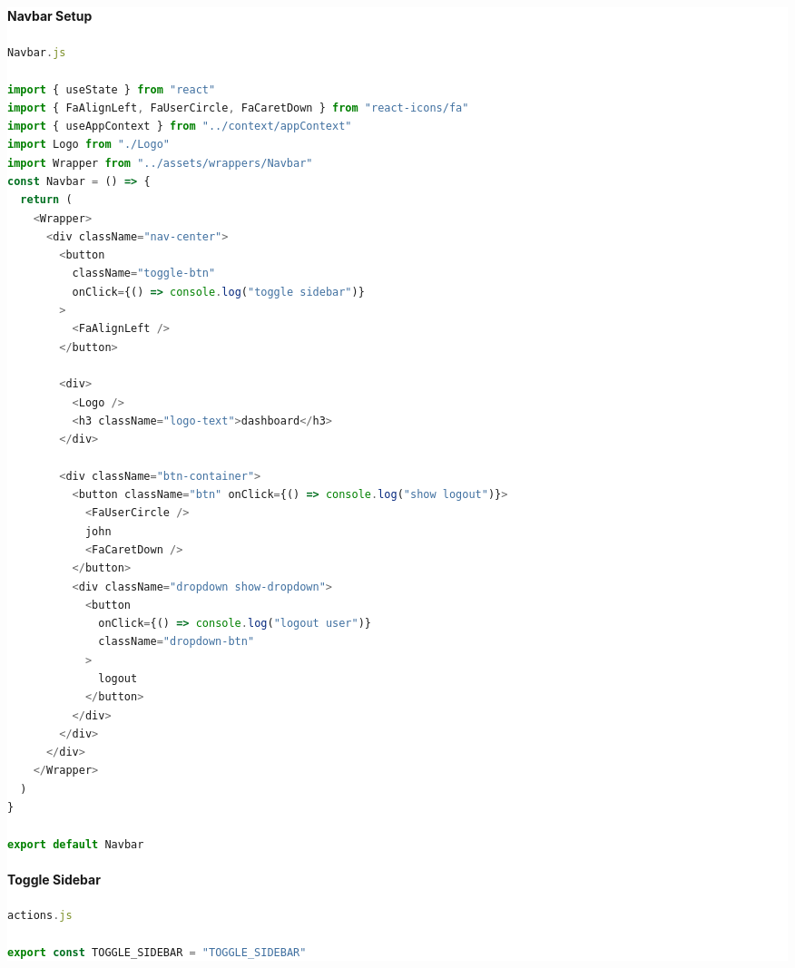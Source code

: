 #### Navbar Setup

```js
Navbar.js

import { useState } from "react"
import { FaAlignLeft, FaUserCircle, FaCaretDown } from "react-icons/fa"
import { useAppContext } from "../context/appContext"
import Logo from "./Logo"
import Wrapper from "../assets/wrappers/Navbar"
const Navbar = () => {
  return (
    <Wrapper>
      <div className="nav-center">
        <button
          className="toggle-btn"
          onClick={() => console.log("toggle sidebar")}
        >
          <FaAlignLeft />
        </button>

        <div>
          <Logo />
          <h3 className="logo-text">dashboard</h3>
        </div>

        <div className="btn-container">
          <button className="btn" onClick={() => console.log("show logout")}>
            <FaUserCircle />
            john
            <FaCaretDown />
          </button>
          <div className="dropdown show-dropdown">
            <button
              onClick={() => console.log("logout user")}
              className="dropdown-btn"
            >
              logout
            </button>
          </div>
        </div>
      </div>
    </Wrapper>
  )
}

export default Navbar
```

#### Toggle Sidebar

```js
actions.js

export const TOGGLE_SIDEBAR = "TOGGLE_SIDEBAR"
```
